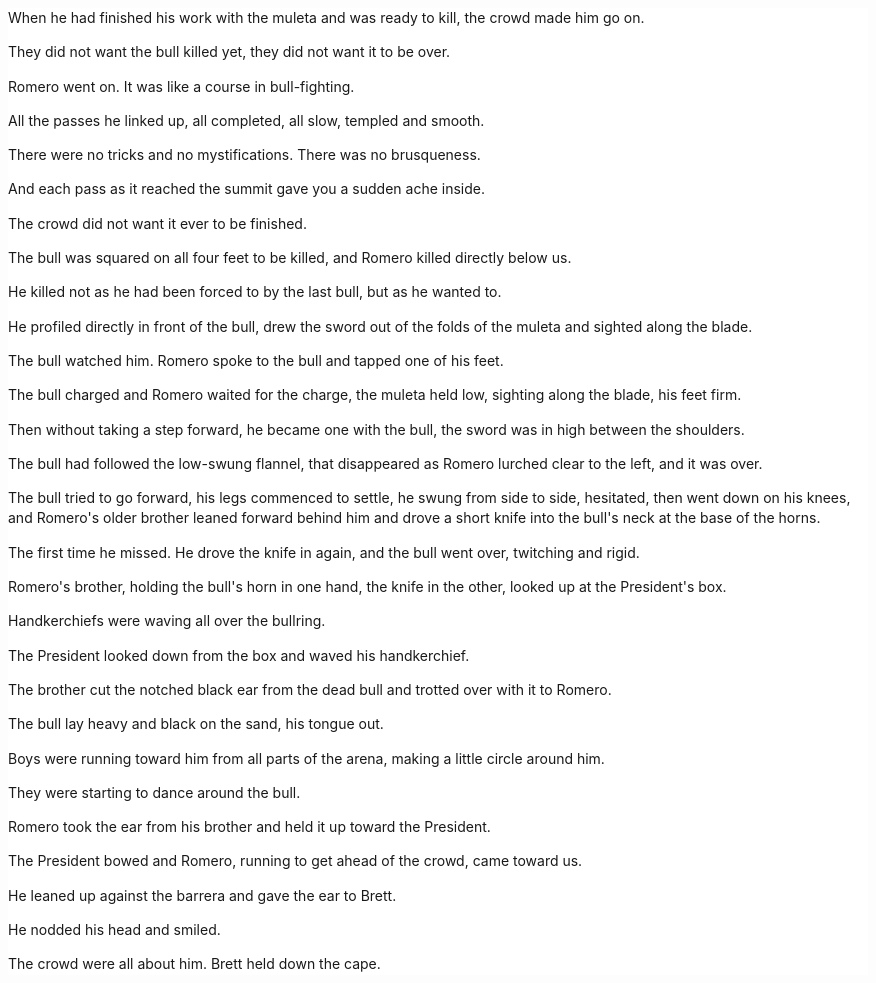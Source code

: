 
When he had finished his work with the muleta and was ready to kill, the crowd made him go on. 

They did not want the bull killed yet, they did not want it to be over. 

Romero went on. It was like a course in bull-fighting. 

All the passes he linked up, all completed, all slow, templed and smooth. 

There were no tricks and no mystifications. There was no brusqueness. 

And each pass as it reached the summit gave you a sudden ache inside. 

The crowd did not want it ever to be finished. 

The bull was squared on all four feet to be killed, and Romero killed directly below us. 

He killed not as he had been forced to by the last bull, but as he wanted to. 

He profiled directly in front of the bull, drew the sword out of the folds of the muleta and sighted along the blade. 

The bull watched him. Romero spoke to the bull and tapped one of his feet. 

The bull charged and Romero waited for the charge, the muleta held low, sighting along the blade, his feet firm. 

Then without taking a step forward, he became one with the bull, the sword was in high between the shoulders. 

The bull had followed the low-swung flannel, that disappeared as Romero lurched clear to the left, and it was over. 

The bull tried to go forward, his legs commenced to settle, he swung from side to side, hesitated, then went down on his knees, and Romero's older brother leaned forward behind him and drove a short knife into the bull's neck at the base of the horns. 

The first time he missed. He drove the knife in again, and the bull went over, twitching and rigid. 

Romero's brother, holding the bull's horn in one hand, the knife in the other, looked up at the President's box. 

Handkerchiefs were waving all over the bullring. 

The President looked down from the box and waved his handkerchief. 

The brother cut the notched black ear from the dead bull and trotted over with it to Romero. 

The bull lay heavy and black on the sand, his tongue out. 

Boys were running toward him from all parts of the arena, making a little circle around him. 

They were starting to dance around the bull. 

Romero took the ear from his brother and held it up toward the President. 

The President bowed and Romero, running to get ahead of the crowd, came toward us. 

He leaned up against the barrera and gave the ear to Brett. 

He nodded his head and smiled. 

The crowd were all about him. Brett held down the cape. 
